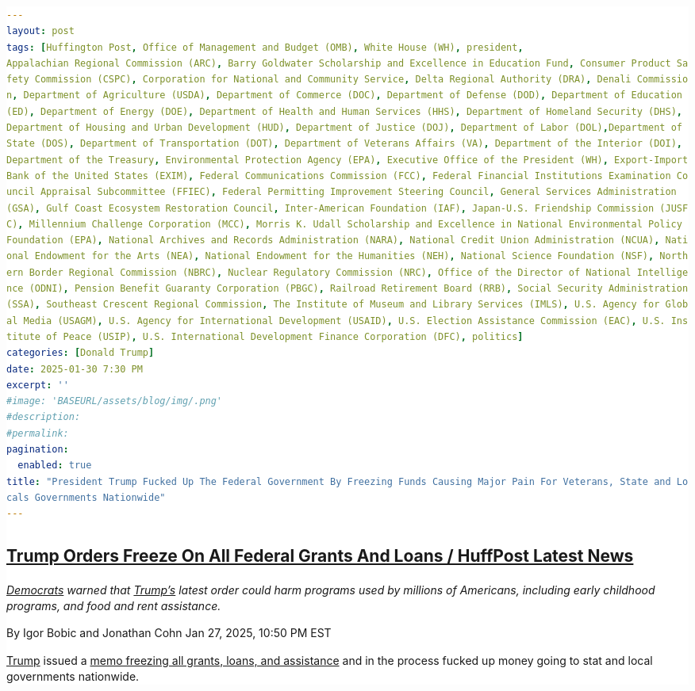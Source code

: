 ```yaml
---
layout: post
tags: [Huffington Post, Office of Management and Budget (OMB), White House (WH), president, 
Appalachian Regional Commission (ARC), Barry Goldwater Scholarship and Excellence in Education Fund, Consumer Product Safety Commission (CSPC), Corporation for National and Community Service, Delta Regional Authority (DRA), Denali Commission, Department of Agriculture (USDA), Department of Commerce (DOC), Department of Defense (DOD), Department of Education (ED), Department of Energy (DOE), Department of Health and Human Services (HHS), Department of Homeland Security (DHS), Department of Housing and Urban Development (HUD), Department of Justice (DOJ), Department of Labor (DOL),Department of State (DOS), Department of Transportation (DOT), Department of Veterans Affairs (VA), Department of the Interior (DOI), Department of the Treasury, Environmental Protection Agency (EPA), Executive Office of the President (WH), Export-Import Bank of the United States (EXIM), Federal Communications Commission (FCC), Federal Financial Institutions Examination Council Appraisal Subcommittee (FFIEC), Federal Permitting Improvement Steering Council, General Services Administration (GSA), Gulf Coast Ecosystem Restoration Council, Inter-American Foundation (IAF), Japan-U.S. Friendship Commission (JUSFC), Millennium Challenge Corporation (MCC), Morris K. Udall Scholarship and Excellence in National Environmental Policy Foundation (EPA), National Archives and Records Administration (NARA), National Credit Union Administration (NCUA), National Endowment for the Arts (NEA), National Endowment for the Humanities (NEH), National Science Foundation (NSF), Northern Border Regional Commission (NBRC), Nuclear Regulatory Commission (NRC), Office of the Director of National Intelligence (ODNI), Pension Benefit Guaranty Corporation (PBGC), Railroad Retirement Board (RRB), Social Security Administration (SSA), Southeast Crescent Regional Commission, The Institute of Museum and Library Services (IMLS), U.S. Agency for Global Media (USAGM), U.S. Agency for International Development (USAID), U.S. Election Assistance Commission (EAC), U.S. Institute of Peace (USIP), U.S. International Development Finance Corporation (DFC), politics]
categories: [Donald Trump]
date: 2025-01-30 7:30 PM
excerpt: ''
#image: 'BASEURL/assets/blog/img/.png'
#description:
#permalink:
pagination: 
  enabled: true
title: "President Trump Fucked Up The Federal Government By Freezing Funds Causing Major Pain For Veterans, State and Locals Governments Nationwide"
---
```



## [Trump Orders Freeze On All Federal Grants And Loans / HuffPost Latest News](https://www.huffpost.com/entry/donald-trump-grants-loans-freeze_n_67984689e4b00dc186534c4f)

*[Democrats](https://democrats.org/) warned that [Trump’s](https://www.whitehouse.gov/) latest order could harm programs used by millions of Americans, including early childhood programs, and food and rent assistance.*

By  Igor Bobic and Jonathan Cohn
Jan 27, 2025, 10:50 PM EST

[Trump](https://www.whitehouse.gov/) issued a [memo freezing all grants, loans, and assistance](https://www.whitehouse.gov/fact-sheets/2025/01/omb-q-a-regarding-memorandum-m-25-13/) and in the process fucked up money going to stat and local governments nationwide. 


[^666]: @RalphHightower: Trump doesn't give a fuck about being a good steward. 